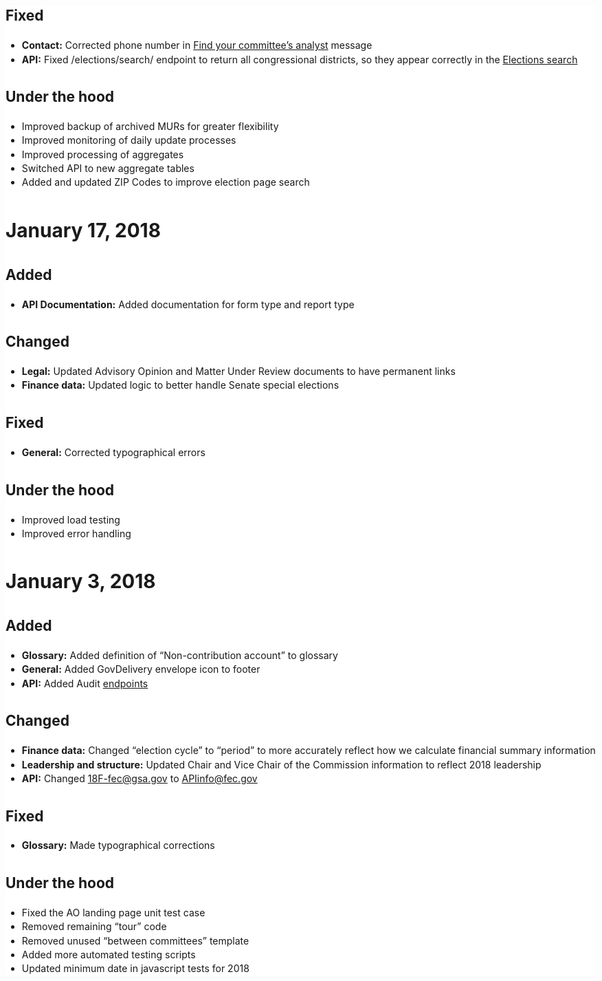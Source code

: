 ## Fixed
- **Contact:** Corrected phone number in [Find your committee’s analyst](https://www.fec.gov/help-candidates-and-committees/question-rad/) message 
- **API:** Fixed /elections/search/ endpoint to return all congressional districts, so they appear correctly in the [Elections search](https://www.fec.gov/data/elections/) 
## Under the hood
- Improved backup of archived MURs for greater flexibility
- Improved monitoring of daily update processes
- Improved processing of aggregates
- Switched API to new aggregate tables
- Added and updated ZIP Codes to improve election page search

# January 17, 2018
## Added
- **API Documentation:** Added documentation for form type and report type
## Changed
- **Legal:** Updated Advisory Opinion and Matter Under Review documents to have permanent links
- **Finance data:** Updated logic to better handle Senate special elections
## Fixed
- **General:** Corrected typographical errors
## Under the hood
- Improved load testing
- Improved error handling

# January 3, 2018
## Added
- **Glossary:** Added definition of “Non-contribution account” to glossary
- **General:** Added GovDelivery envelope icon to footer
- **API:** Added Audit [endpoints](https://api.open.fec.gov/developers/) 

## Changed
- **Finance data:** Changed “election cycle” to “period” to more accurately reflect how we calculate financial summary information
- **Leadership and structure:** Updated Chair and Vice Chair of the Commission information to reflect 2018 leadership
- **API:** Changed 18F-fec@gsa.gov to APIinfo@fec.gov
## Fixed
- **Glossary:** Made typographical corrections
## Under the hood
- Fixed the AO landing page unit test case
- Removed remaining “tour” code
- Removed unused “between committees” template
- Added more automated testing scripts
- Updated minimum date in javascript tests for 2018

